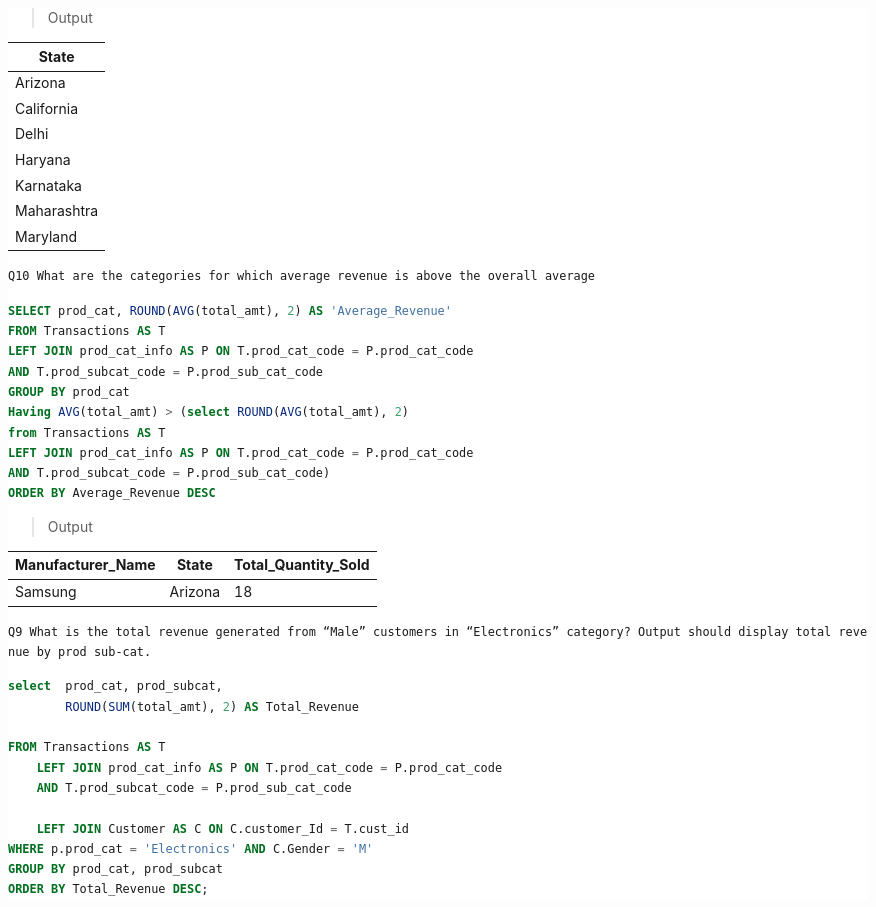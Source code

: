 >Output


| State             |
|-------------------|
| Arizona           |
| California        |
| Delhi             |
| Haryana           |
| Karnataka         |
| Maharashtra       |
| Maryland          |





```
Q10 What are the categories for which average revenue is above the overall average
```
```sql
SELECT prod_cat, ROUND(AVG(total_amt), 2) AS 'Average_Revenue'
FROM Transactions AS T
LEFT JOIN prod_cat_info AS P ON T.prod_cat_code = P.prod_cat_code
AND T.prod_subcat_code = P.prod_sub_cat_code
GROUP BY prod_cat
Having AVG(total_amt) > (select ROUND(AVG(total_amt), 2)
from Transactions AS T
LEFT JOIN prod_cat_info AS P ON T.prod_cat_code = P.prod_cat_code
AND T.prod_subcat_code = P.prod_sub_cat_code)
ORDER BY Average_Revenue DESC
```
  
>Output


| Manufacturer_Name | State   | Total_Quantity_Sold |
|-------------------|---------|---------------------|
| Samsung           | Arizona | 18                  |






```
Q9 What is the total revenue generated from “Male” customers in “Electronics” category? Output should display total revenue by prod sub-cat.
```

```sql
select  prod_cat, prod_subcat,
		ROUND(SUM(total_amt), 2) AS Total_Revenue

FROM Transactions AS T
	LEFT JOIN prod_cat_info AS P ON T.prod_cat_code = P.prod_cat_code
	AND T.prod_subcat_code = P.prod_sub_cat_code

	LEFT JOIN Customer AS C ON C.customer_Id = T.cust_id
WHERE p.prod_cat = 'Electronics' AND C.Gender = 'M'
GROUP BY prod_cat, prod_subcat
ORDER BY Total_Revenue DESC;
```
  